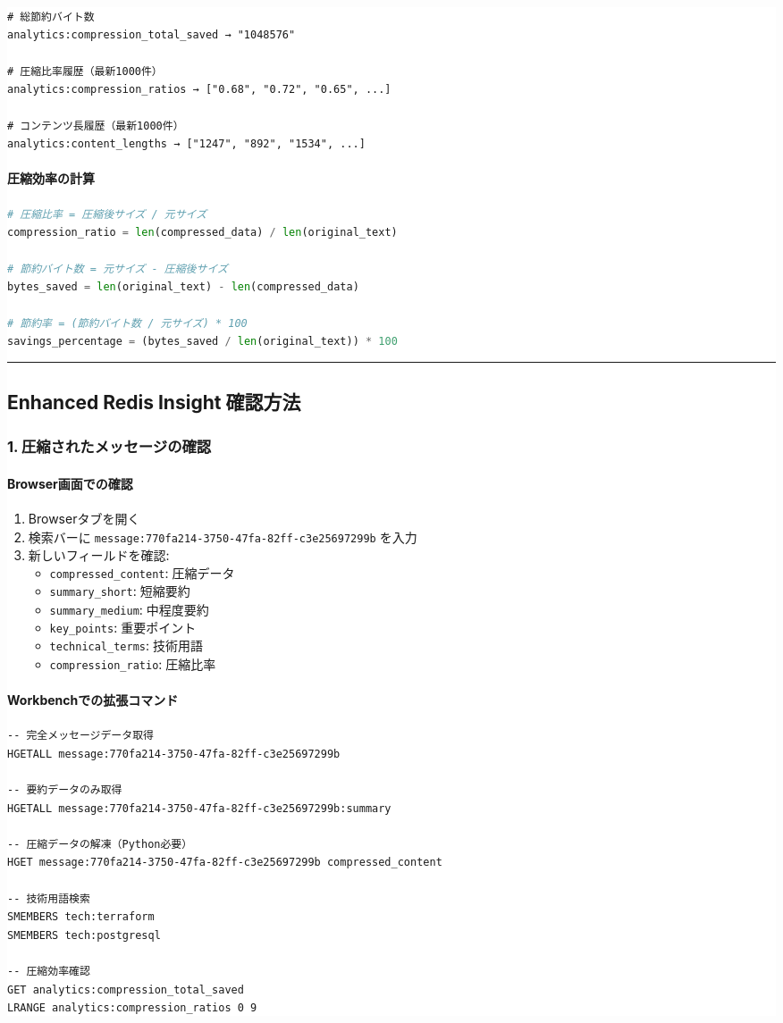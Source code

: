 ```redis
# 総節約バイト数
analytics:compression_total_saved → "1048576"

# 圧縮比率履歴（最新1000件）
analytics:compression_ratios → ["0.68", "0.72", "0.65", ...]

# コンテンツ長履歴（最新1000件）  
analytics:content_lengths → ["1247", "892", "1534", ...]
```

#### 圧縮効率の計算

```python
# 圧縮比率 = 圧縮後サイズ / 元サイズ
compression_ratio = len(compressed_data) / len(original_text)

# 節約バイト数 = 元サイズ - 圧縮後サイズ  
bytes_saved = len(original_text) - len(compressed_data)

# 節約率 = (節約バイト数 / 元サイズ) * 100
savings_percentage = (bytes_saved / len(original_text)) * 100
```

---

## Enhanced Redis Insight 確認方法

### 1. 圧縮されたメッセージの確認

#### Browser画面での確認

1. Browserタブを開く
2. 検索バーに `message:770fa214-3750-47fa-82ff-c3e25697299b` を入力
3. 新しいフィールドを確認:
   - `compressed_content`: 圧縮データ
   - `summary_short`: 短縮要約
   - `summary_medium`: 中程度要約
   - `key_points`: 重要ポイント
   - `technical_terms`: 技術用語
   - `compression_ratio`: 圧縮比率

#### Workbenchでの拡張コマンド

```redis
-- 完全メッセージデータ取得
HGETALL message:770fa214-3750-47fa-82ff-c3e25697299b

-- 要約データのみ取得
HGETALL message:770fa214-3750-47fa-82ff-c3e25697299b:summary

-- 圧縮データの解凍（Python必要）
HGET message:770fa214-3750-47fa-82ff-c3e25697299b compressed_content

-- 技術用語検索
SMEMBERS tech:terraform
SMEMBERS tech:postgresql

-- 圧縮効率確認
GET analytics:compression_total_saved
LRANGE analytics:compression_ratios 0 9
```
